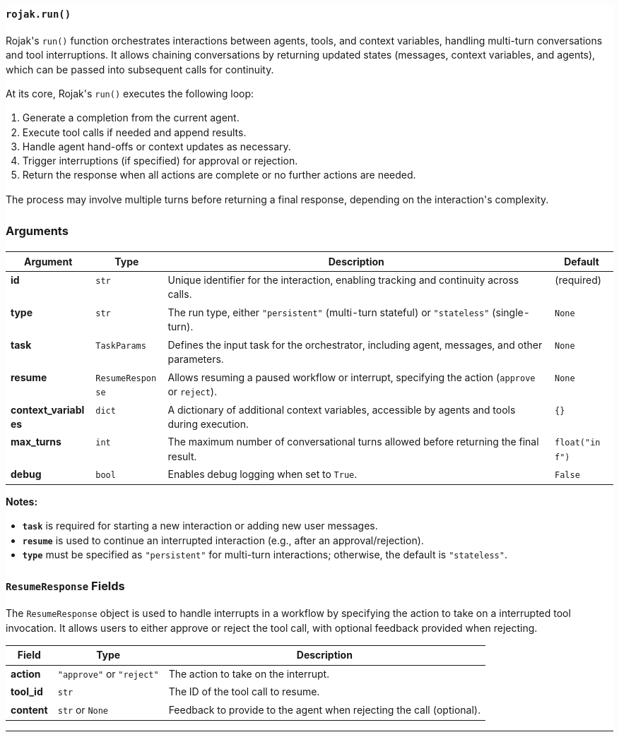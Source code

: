 ### `rojak.run()`

Rojak's `run()` function orchestrates interactions between agents, tools, and context variables, handling multi-turn conversations and tool interruptions. It allows chaining conversations by returning updated states (messages, context variables, and agents), which can be passed into subsequent calls for continuity.

At its core, Rojak's `run()` executes the following loop:

1. Generate a completion from the current agent.
2. Execute tool calls if needed and append results.
3. Handle agent hand-offs or context updates as necessary.
4. Trigger interruptions (if specified) for approval or rejection.
5. Return the response when all actions are complete or no further actions are needed.

The process may involve multiple turns before returning a final response, depending on the interaction's complexity.

### Arguments

| Argument              | Type             | Description                                                                                    | Default        |
| --------------------- | ---------------- | ---------------------------------------------------------------------------------------------- | -------------- |
| **id**                | `str`            | Unique identifier for the interaction, enabling tracking and continuity across calls.          | (required)     |
| **type**              | `str`            | The run type, either `"persistent"` (multi-turn stateful) or `"stateless"` (single-turn).      | `None`         |
| **task**              | `TaskParams`     | Defines the input task for the orchestrator, including agent, messages, and other parameters.  | `None`         |
| **resume**            | `ResumeResponse` | Allows resuming a paused workflow or interrupt, specifying the action (`approve` or `reject`). | `None`         |
| **context_variables** | `dict`           | A dictionary of additional context variables, accessible by agents and tools during execution. | `{}`           |
| **max_turns**         | `int`            | The maximum number of conversational turns allowed before returning the final result.          | `float("inf")` |
| **debug**             | `bool`           | Enables debug logging when set to `True`.                                                      | `False`        |

**Notes:**
- **`task`** is required for starting a new interaction or adding new user messages.
- **`resume`** is used to continue an interrupted interaction (e.g., after an approval/rejection).
- **`type`** must be specified as `"persistent"` for multi-turn interactions; otherwise, the default is `"stateless"`.

### `ResumeResponse` Fields

The `ResumeResponse` object is used to handle interrupts in a workflow by specifying the action to take on a interrupted tool invocation. It allows users to either approve or reject the tool call, with optional feedback provided when rejecting.

| Field       | Type                      | Description                                                          |
| ----------- | ------------------------- | -------------------------------------------------------------------- |
| **action**  | `"approve"` or `"reject"` | The action to take on the interrupt.                                 |
| **tool_id** | `str`                     | The ID of the tool call to resume.                                   |
| **content** | `str` or `None`           | Feedback to provide to the agent when rejecting the call (optional). |

---